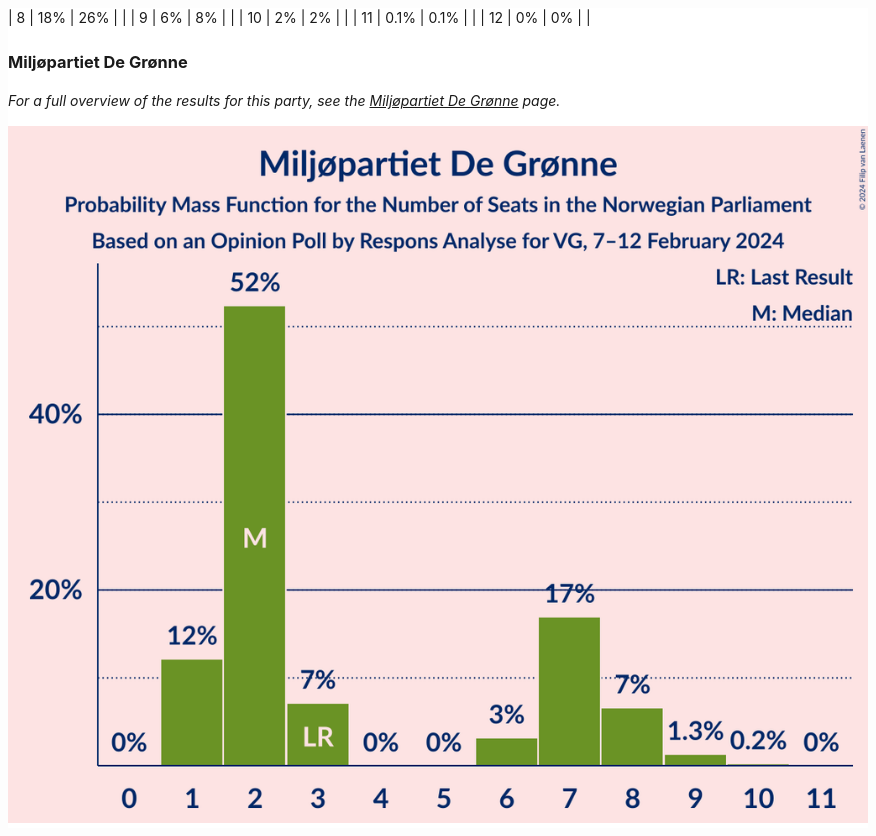| 8 | 18% | 26% |  |
| 9 | 6% | 8% |  |
| 10 | 2% | 2% |  |
| 11 | 0.1% | 0.1% |  |
| 12 | 0% | 0% |  |

### Miljøpartiet De Grønne

*For a full overview of the results for this party, see the [Miljøpartiet De Grønne](party-miljøpartietdegrønne.html) page.*

![Graph with seats probability mass function not yet produced](2024-02-12-ResponsAnalyse-seats-pmf-miljøpartietdegrønne.png "Seats Probability Mass Function")
